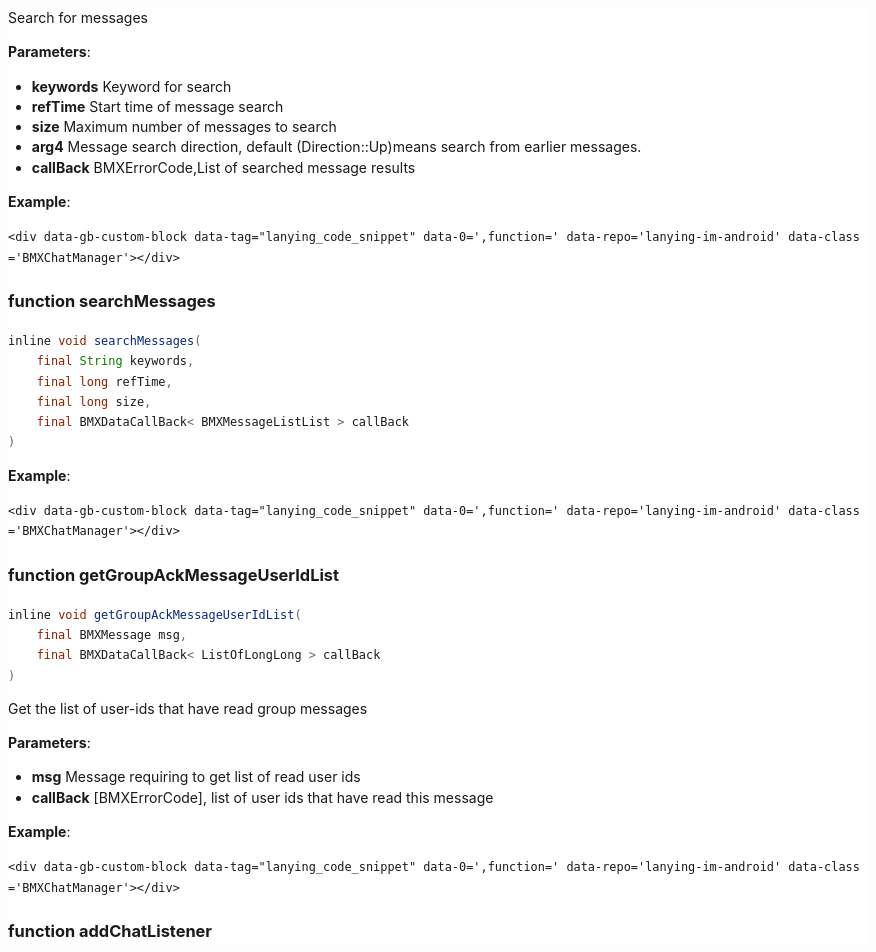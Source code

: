 Search for messages

**Parameters**:

* **keywords** Keyword for search
* **refTime** Start time of message search
* **size** Maximum number of messages to search
* **arg4** Message search direction, default (Direction::Up)means search from earlier messages.
* **callBack** BMXErrorCode,List of searched message results

**Example**:

```
<div data-gb-custom-block data-tag="lanying_code_snippet" data-0=',function=' data-repo='lanying-im-android' data-class='BMXChatManager'></div>
```

### function searchMessages

```java
inline void searchMessages(
    final String keywords,
    final long refTime,
    final long size,
    final BMXDataCallBack< BMXMessageListList > callBack
)
```

**Example**:

```
<div data-gb-custom-block data-tag="lanying_code_snippet" data-0=',function=' data-repo='lanying-im-android' data-class='BMXChatManager'></div>
```

### function getGroupAckMessageUserIdList

```java
inline void getGroupAckMessageUserIdList(
    final BMXMessage msg,
    final BMXDataCallBack< ListOfLongLong > callBack
)
```

Get the list of user-ids that have read group messages

**Parameters**:

* **msg** Message requiring to get list of read user ids
* **callBack** \[BMXErrorCode], list of user ids that have read this message

**Example**:

```
<div data-gb-custom-block data-tag="lanying_code_snippet" data-0=',function=' data-repo='lanying-im-android' data-class='BMXChatManager'></div>
```

### function addChatListener
